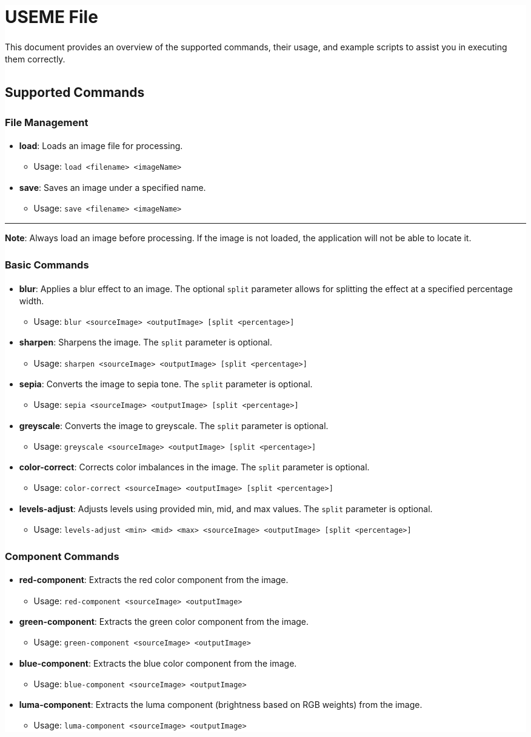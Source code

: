 # USEME File

This document provides an overview of the supported commands, their usage, and example scripts to
assist you in executing them correctly.

## Supported Commands

### File Management

- **load**: Loads an image file for processing.
    - Usage: `load <filename> <imageName>`

- **save**: Saves an image under a specified name.
    - Usage: `save <filename> <imageName>`

---

**Note**: Always load an image before processing. If the image is not loaded, the application will
not be able to locate it.

### Basic Commands

- **blur**: Applies a blur effect to an image. The optional `split` parameter allows for splitting
  the effect at a specified percentage width.
    - Usage: `blur <sourceImage> <outputImage> [split <percentage>]`

- **sharpen**: Sharpens the image. The `split` parameter is optional.
    - Usage: `sharpen <sourceImage> <outputImage> [split <percentage>]`

- **sepia**: Converts the image to sepia tone. The `split` parameter is optional.
    - Usage: `sepia <sourceImage> <outputImage> [split <percentage>]`

- **greyscale**: Converts the image to greyscale. The `split` parameter is optional.
    - Usage: `greyscale <sourceImage> <outputImage> [split <percentage>]`

- **color-correct**: Corrects color imbalances in the image. The `split` parameter is optional.
    - Usage: `color-correct <sourceImage> <outputImage> [split <percentage>]`

- **levels-adjust**: Adjusts levels using provided min, mid, and max values. The `split` parameter
  is optional.
    - Usage: `levels-adjust <min> <mid> <max> <sourceImage> <outputImage> [split <percentage>]`

### Component Commands

- **red-component**: Extracts the red color component from the image.
    - Usage: `red-component <sourceImage> <outputImage>`

- **green-component**: Extracts the green color component from the image.
    - Usage: `green-component <sourceImage> <outputImage>`

- **blue-component**: Extracts the blue color component from the image.
    - Usage: `blue-component <sourceImage> <outputImage>`

- **luma-component**: Extracts the luma component (brightness based on RGB weights) from the image.
    - Usage: `luma-component <sourceImage> <outputImage>`
